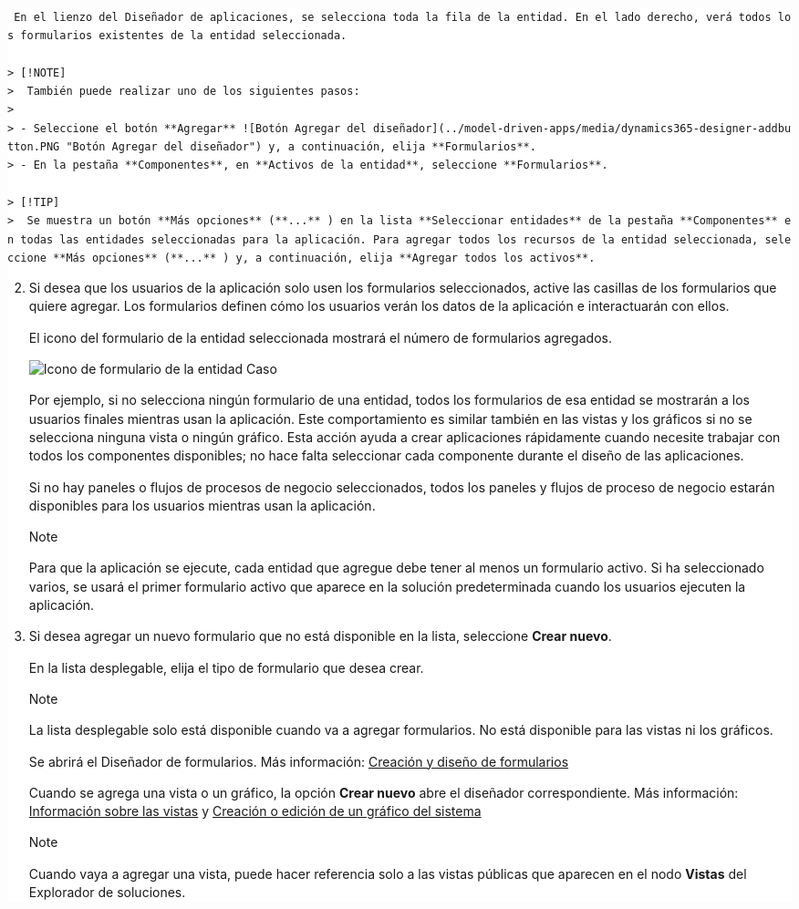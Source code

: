     En el lienzo del Diseñador de aplicaciones, se selecciona toda la fila de la entidad. En el lado derecho, verá todos los formularios existentes de la entidad seleccionada.  
  
    > [!NOTE]
    >  También puede realizar uno de los siguientes pasos:  
    >   
    > - Seleccione el botón **Agregar** ![Botón Agregar del diseñador](../model-driven-apps/media/dynamics365-designer-addbutton.PNG "Botón Agregar del diseñador") y, a continuación, elija **Formularios**.  
    > - En la pestaña **Componentes**, en **Activos de la entidad**, seleccione **Formularios**.  
  
    > [!TIP]
    >  Se muestra un botón **Más opciones** (**...** ) en la lista **Seleccionar entidades** de la pestaña **Componentes** en todas las entidades seleccionadas para la aplicación. Para agregar todos los recursos de la entidad seleccionada, seleccione **Más opciones** (**...** ) y, a continuación, elija **Agregar todos los activos**.  
  
2.  Si desea que los usuarios de la aplicación solo usen los formularios seleccionados, active las casillas de los formularios que quiere agregar. Los formularios definen cómo los usuarios verán los datos de la aplicación e interactuarán con ellos. 
 
     El icono del formulario de la entidad seleccionada mostrará el número de formularios agregados.  
  
     ![Icono de formulario de la entidad Caso](../model-driven-apps/media/add-forms-entity.png "Icono de formulario de la entidad Caso")  
  
     Por ejemplo, si no selecciona ningún formulario de una entidad, todos los formularios de esa entidad se mostrarán a los usuarios finales mientras usan la aplicación. Este comportamiento es similar también en las vistas y los gráficos si no se selecciona ninguna vista o ningún gráfico. Esta acción ayuda a crear aplicaciones rápidamente cuando necesite trabajar con todos los componentes disponibles; no hace falta seleccionar cada componente durante el diseño de las aplicaciones.  

     Si no hay paneles o flujos de procesos de negocio seleccionados, todos los paneles y flujos de proceso de negocio estarán disponibles para los usuarios mientras usan la aplicación.
  
    > [!NOTE]
    > Para que la aplicación se ejecute, cada entidad que agregue debe tener al menos un formulario activo. Si ha seleccionado varios, se usará el primer formulario activo que aparece en la solución predeterminada cuando los usuarios ejecuten la aplicación.  
  
3.  Si desea agregar un nuevo formulario que no está disponible en la lista, seleccione **Crear nuevo**.  
  
     En la lista desplegable, elija el tipo de formulario que desea crear.  
  
    > [!NOTE]
    >  La lista desplegable solo está disponible cuando va a agregar formularios. No está disponible para las vistas ni los gráficos.  
  
     Se abrirá el Diseñador de formularios. Más información: [Creación y diseño de formularios](create-design-forms.md)  
  
     Cuando se agrega una vista o un gráfico, la opción **Crear nuevo** abre el diseñador correspondiente. Más información: [Información sobre las vistas](create-edit-views.md) y [Creación o edición de un gráfico del sistema](create-edit-system-chart.md)  
  
    > [!NOTE]
    >  Cuando vaya a agregar una vista, puede hacer referencia solo a las vistas públicas que aparecen en el nodo **Vistas** del Explorador de soluciones.  
  